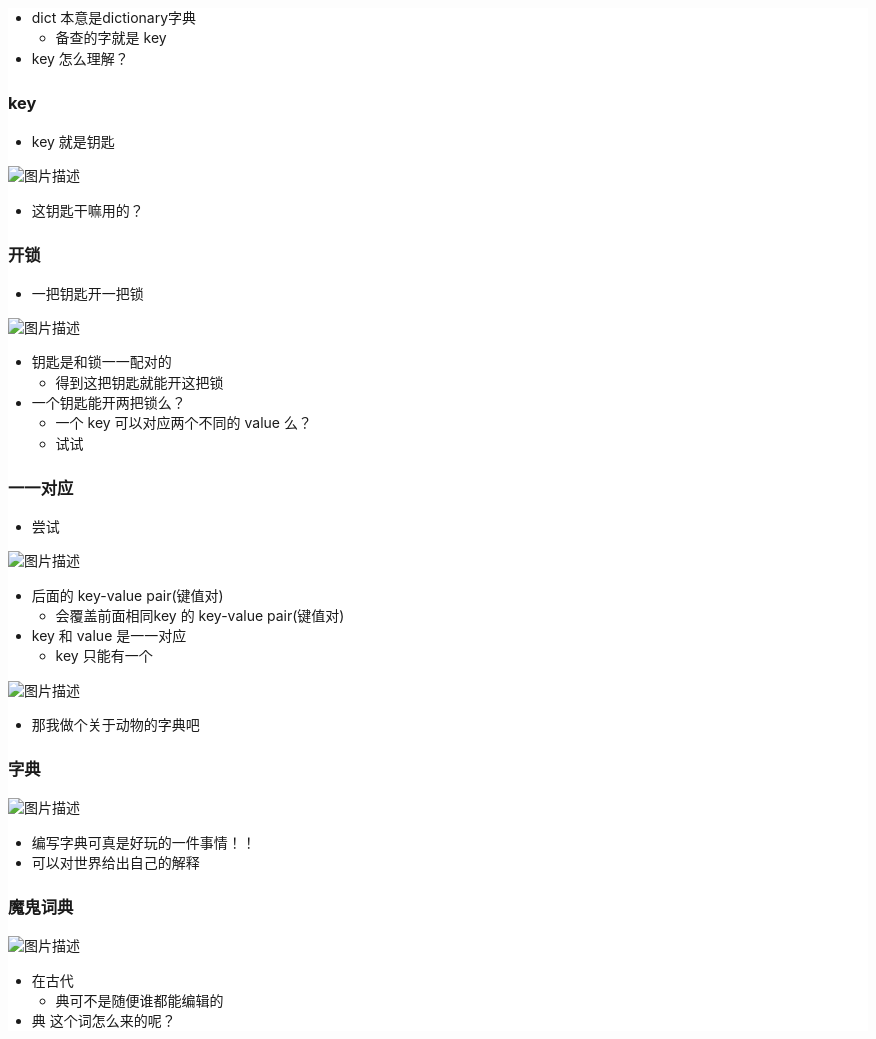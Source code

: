 - dict 本意是dictionary字典 
	- 备查的字就是 key
- key 怎么理解？

### key

- key 就是钥匙

![图片描述](https://doc.shiyanlou.com/courses/uid1190679-20210925-1632541643680)

- 这钥匙干嘛用的？

### 开锁

- 一把钥匙开一把锁

![图片描述](https://doc.shiyanlou.com/courses/uid1190679-20210925-1632541652535)

- 钥匙是和锁一一配对的
	- 得到这把钥匙就能开这把锁
- 一个钥匙能开两把锁么？
	- 一个 key 可以对应两个不同的 value 么？
	- 试试

### 一一对应

- 尝试

![图片描述](https://doc.shiyanlou.com/courses/uid1190679-20210925-1632542127578)

- 后面的 key-value pair(键值对)
	- 会覆盖前面相同key 的 key-value pair(键值对)
- key 和 value 是一一对应
	- key 只能有一个

![图片描述](https://doc.shiyanlou.com/courses/uid1190679-20210830-1630318814436)

- 那我做个关于动物的字典吧

### 字典

![图片描述](https://doc.shiyanlou.com/courses/uid1190679-20221214-1671015722967)

- 编写字典可真是好玩的一件事情！！
- 可以对世界给出自己的解释

### 魔鬼词典

![图片描述](https://doc.shiyanlou.com/courses/uid1190679-20221215-1671077383185)

- 在古代
	- 典可不是随便谁都能编辑的
- 典 这个词怎么来的呢？

